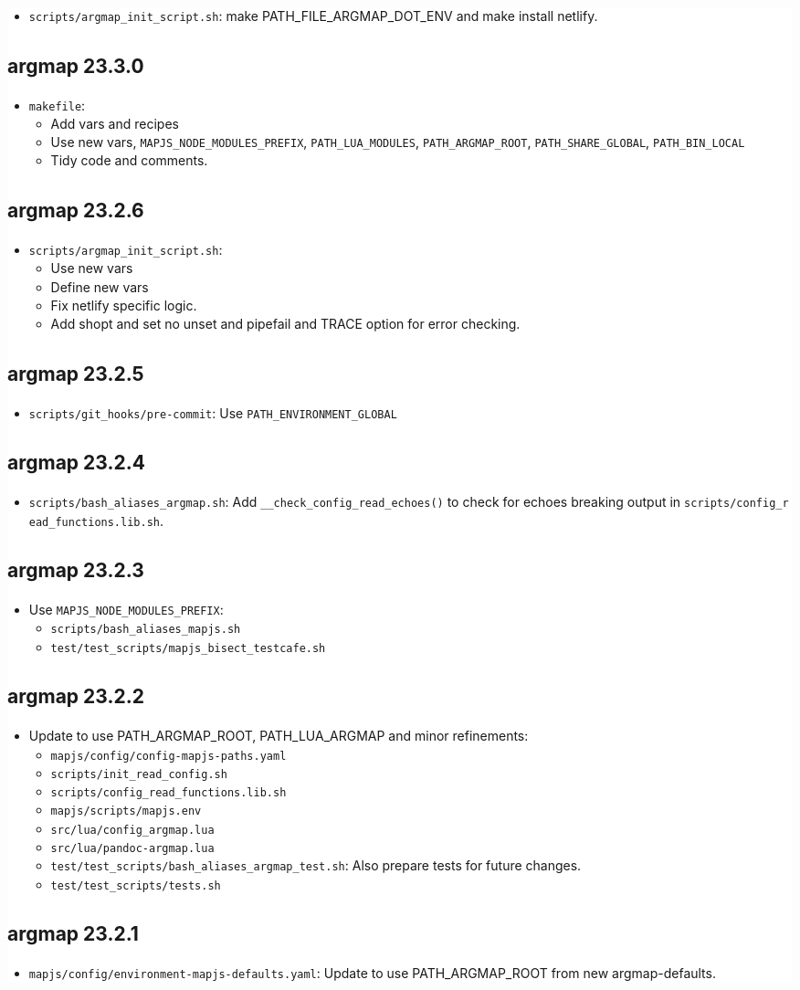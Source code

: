 - `scripts/argmap_init_script.sh`: make PATH_FILE_ARGMAP_DOT_ENV and make install netlify.

## argmap 23.3.0

- `makefile`:
  - Add vars and recipes
  - Use new vars, `MAPJS_NODE_MODULES_PREFIX`, `PATH_LUA_MODULES`, `PATH_ARGMAP_ROOT`, `PATH_SHARE_GLOBAL`, `PATH_BIN_LOCAL`
  - Tidy code and comments.

## argmap 23.2.6

- `scripts/argmap_init_script.sh`:
  - Use new vars
  - Define new vars
  - Fix netlify specific logic.
  - Add shopt and set no unset and pipefail and TRACE option for error checking.

## argmap 23.2.5

- `scripts/git_hooks/pre-commit`: Use `PATH_ENVIRONMENT_GLOBAL`

## argmap 23.2.4

- `scripts/bash_aliases_argmap.sh`: Add `__check_config_read_echoes()` to check for echoes breaking output in `scripts/config_read_functions.lib.sh`.

## argmap 23.2.3

- Use `MAPJS_NODE_MODULES_PREFIX`:
  - `scripts/bash_aliases_mapjs.sh`
  - `test/test_scripts/mapjs_bisect_testcafe.sh`

## argmap 23.2.2

- Update to use PATH_ARGMAP_ROOT, PATH_LUA_ARGMAP and minor refinements:
  - `mapjs/config/config-mapjs-paths.yaml`
  - `scripts/init_read_config.sh`
  - `scripts/config_read_functions.lib.sh`
  - `mapjs/scripts/mapjs.env`
  - `src/lua/config_argmap.lua`
  - `src/lua/pandoc-argmap.lua`
  - `test/test_scripts/bash_aliases_argmap_test.sh`: Also prepare tests for future changes.
  - `test/test_scripts/tests.sh`

## argmap 23.2.1

- `mapjs/config/environment-mapjs-defaults.yaml`: Update to use PATH_ARGMAP_ROOT from new argmap-defaults.
